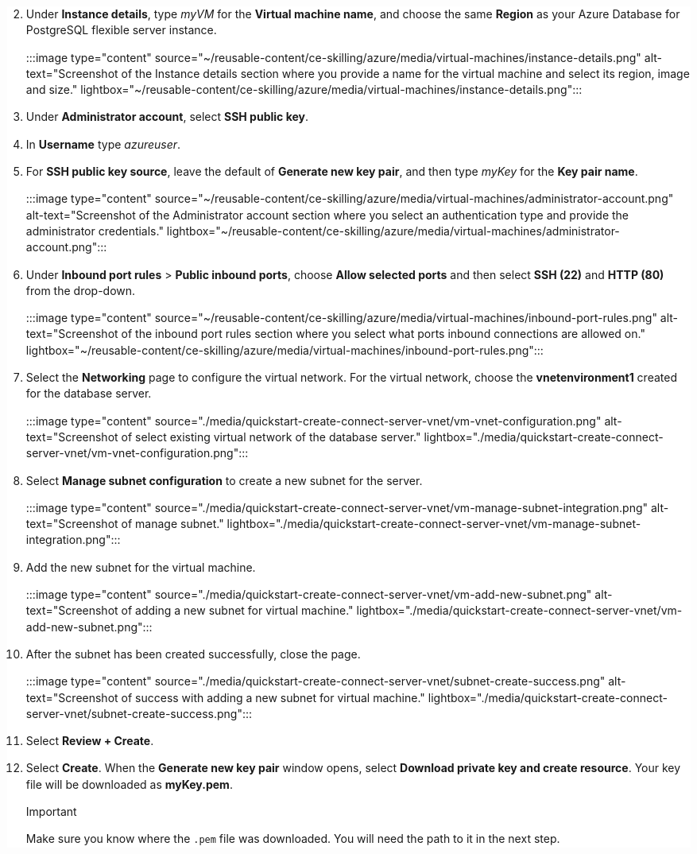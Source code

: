 2. Under **Instance details**, type *myVM* for the **Virtual machine name**, and choose the same **Region** as your Azure Database for PostgreSQL flexible server instance.

   :::image type="content" source="~/reusable-content/ce-skilling/azure/media/virtual-machines/instance-details.png" alt-text="Screenshot of the Instance details section where you provide a name for the virtual machine and select its region, image and size." lightbox="~/reusable-content/ce-skilling/azure/media/virtual-machines/instance-details.png":::

3. Under **Administrator account**, select **SSH public key**.

4. In **Username** type *azureuser*.

5. For **SSH public key source**, leave the default of **Generate new key pair**, and then type *myKey* for the **Key pair name**.

   :::image type="content" source="~/reusable-content/ce-skilling/azure/media/virtual-machines/administrator-account.png" alt-text="Screenshot of the Administrator account section where you select an authentication type and provide the administrator credentials." lightbox="~/reusable-content/ce-skilling/azure/media/virtual-machines/administrator-account.png":::

6. Under **Inbound port rules** > **Public inbound ports**, choose **Allow selected ports** and then select **SSH (22)** and **HTTP (80)** from the drop-down.

   :::image type="content" source="~/reusable-content/ce-skilling/azure/media/virtual-machines/inbound-port-rules.png" alt-text="Screenshot of the inbound port rules section where you select what ports inbound connections are allowed on." lightbox="~/reusable-content/ce-skilling/azure/media/virtual-machines/inbound-port-rules.png":::

7. Select the **Networking** page to configure the virtual network. For the virtual network, choose the **vnetenvironment1** created for the database server.

   :::image type="content" source="./media/quickstart-create-connect-server-vnet/vm-vnet-configuration.png" alt-text="Screenshot of select existing virtual network of the database server." lightbox="./media/quickstart-create-connect-server-vnet/vm-vnet-configuration.png":::

8. Select **Manage subnet configuration** to create a new subnet for the server.

    :::image type="content" source="./media/quickstart-create-connect-server-vnet/vm-manage-subnet-integration.png" alt-text="Screenshot of manage subnet." lightbox="./media/quickstart-create-connect-server-vnet/vm-manage-subnet-integration.png":::

9. Add the new subnet for the virtual machine.

    :::image type="content" source="./media/quickstart-create-connect-server-vnet/vm-add-new-subnet.png" alt-text="Screenshot of adding a new subnet for virtual machine." lightbox="./media/quickstart-create-connect-server-vnet/vm-add-new-subnet.png"::: 

10. After the subnet has been created successfully, close the page.

    :::image type="content" source="./media/quickstart-create-connect-server-vnet/subnet-create-success.png" alt-text="Screenshot of success with adding a new subnet for virtual machine." lightbox="./media/quickstart-create-connect-server-vnet/subnet-create-success.png":::

11. Select **Review + Create**.
12. Select **Create**. When the **Generate new key pair** window opens, select **Download private key and create resource**. Your key file will be downloaded as **myKey.pem**.

    >[!IMPORTANT]
    > Make sure you know where the `.pem` file was downloaded. You will need the path to it in the next step.
